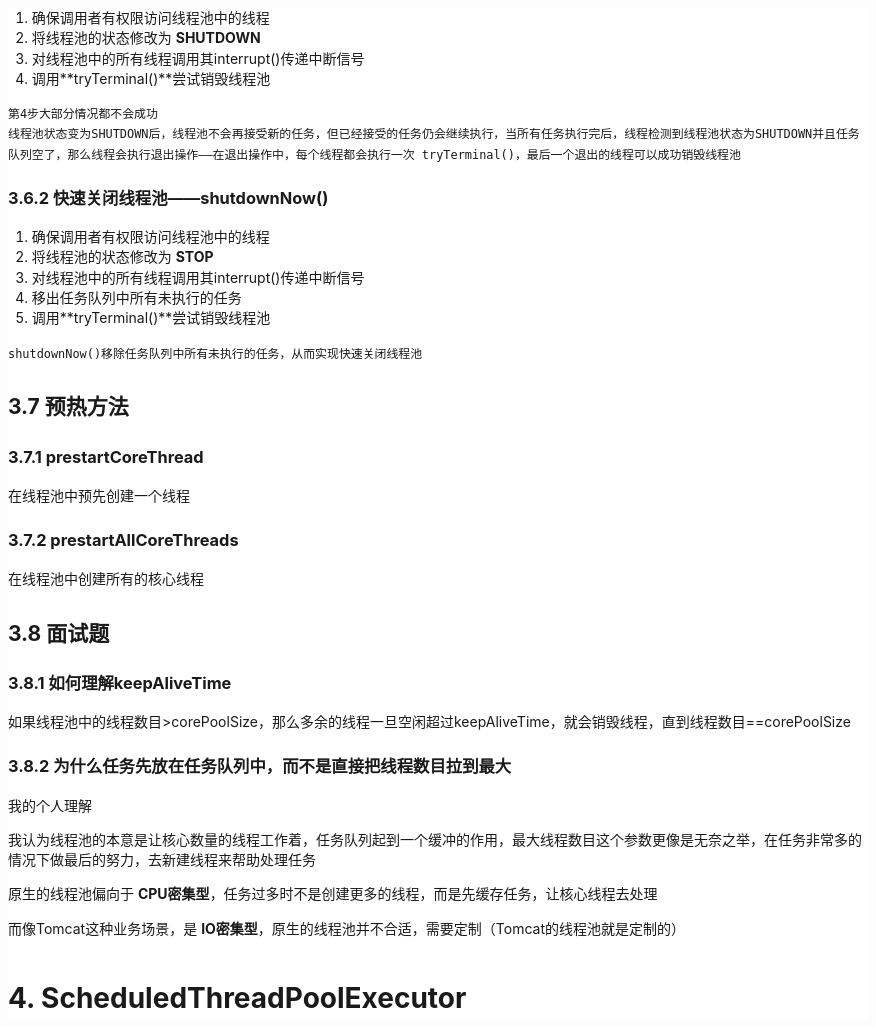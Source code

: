 1. 确保调用者有权限访问线程池中的线程
2. 将线程池的状态修改为 **SHUTDOWN**
3. 对线程池中的所有线程调用其interrupt()传递中断信号
4. 调用**tryTerminal()**尝试销毁线程池

```
第4步大部分情况都不会成功
线程池状态变为SHUTDOWN后，线程池不会再接受新的任务，但已经接受的任务仍会继续执行，当所有任务执行完后，线程检测到线程池状态为SHUTDOWN并且任务队列空了，那么线程会执行退出操作——在退出操作中，每个线程都会执行一次 tryTerminal()，最后一个退出的线程可以成功销毁线程池
```



### 3.6.2 快速关闭线程池——shutdownNow()

1. 确保调用者有权限访问线程池中的线程
2. 将线程池的状态修改为 **STOP**
3. 对线程池中的所有线程调用其interrupt()传递中断信号
4. 移出任务队列中所有未执行的任务
5. 调用**tryTerminal()**尝试销毁线程池

```
shutdownNow()移除任务队列中所有未执行的任务，从而实现快速关闭线程池
```



## 3.7 预热方法

### 3.7.1 prestartCoreThread

在线程池中预先创建一个线程

### 3.7.2 prestartAllCoreThreads

在线程池中创建所有的核心线程



## 3.8 面试题

### 3.8.1 如何理解keepAliveTime

如果线程池中的线程数目>corePoolSize，那么多余的线程一旦空闲超过keepAliveTime，就会销毁线程，直到线程数目==corePoolSize

### 3.8.2 为什么任务先放在任务队列中，而不是直接把线程数目拉到最大

我的个人理解

我认为线程池的本意是让核心数量的线程工作着，任务队列起到一个缓冲的作用，最大线程数目这个参数更像是无奈之举，在任务非常多的情况下做最后的努力，去新建线程来帮助处理任务

原生的线程池偏向于 **CPU密集型**，任务过多时不是创建更多的线程，而是先缓存任务，让核心线程去处理

而像Tomcat这种业务场景，是 **IO密集型**，原生的线程池并不合适，需要定制（Tomcat的线程池就是定制的）

# 4. ScheduledThreadPoolExecutor
